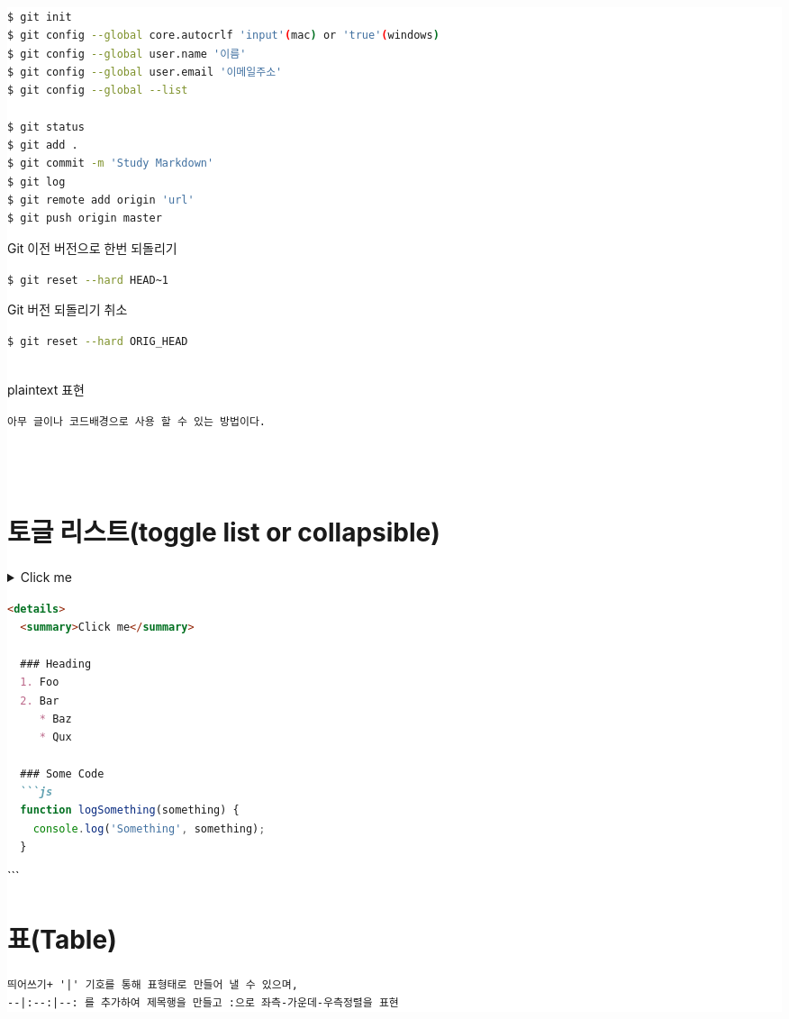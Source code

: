 ```bash
$ git init
$ git config --global core.autocrlf 'input'(mac) or 'true'(windows)
$ git config --global user.name '이름'
$ git config --global user.email '이메일주소'
$ git config --global --list

$ git status
$ git add .
$ git commit -m 'Study Markdown'
$ git log
$ git remote add origin 'url'
$ git push origin master
```

Git 이전 버전으로 한번 되돌리기
  
```bash
$ git reset --hard HEAD~1
```

Git 버전 되돌리기 취소
  
```bash
$ git reset --hard ORIG_HEAD
```
 
<br/>
plaintext 표현

```plaintext
아무 글이나 코드배경으로 사용 할 수 있는 방법이다.
```
<br/>
<br/>

# 토글 리스트(toggle list or collapsible)
<details><summary>Click me</summary></details>

```md
<details>
  <summary>Click me</summary>
  
  ### Heading
  1. Foo
  2. Bar
     * Baz
     * Qux

  ### Some Code
  ```js
  function logSomething(something) {
    console.log('Something', something);
  }
  ```
</details>
```

# 표(Table)
```plaintext
띄어쓰기+ '|' 기호를 통해 표형태로 만들어 낼 수 있으며, 
--|:--:|--: 를 추가하여 제목행을 만들고 :으로 좌측-가운데-우측정렬을 표현
```
